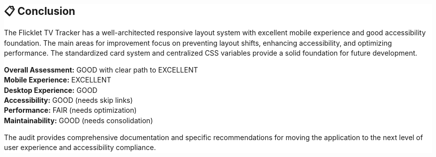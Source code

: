 ## 📋 Conclusion

The Flicklet TV Tracker has a well-architected responsive layout system with excellent mobile experience and good accessibility foundation. The main areas for improvement focus on preventing layout shifts, enhancing accessibility, and optimizing performance. The standardized card system and centralized CSS variables provide a solid foundation for future development.

**Overall Assessment:** GOOD with clear path to EXCELLENT  
**Mobile Experience:** EXCELLENT  
**Desktop Experience:** GOOD  
**Accessibility:** GOOD (needs skip links)  
**Performance:** FAIR (needs optimization)  
**Maintainability:** GOOD (needs consolidation)

The audit provides comprehensive documentation and specific recommendations for moving the application to the next level of user experience and accessibility compliance.
